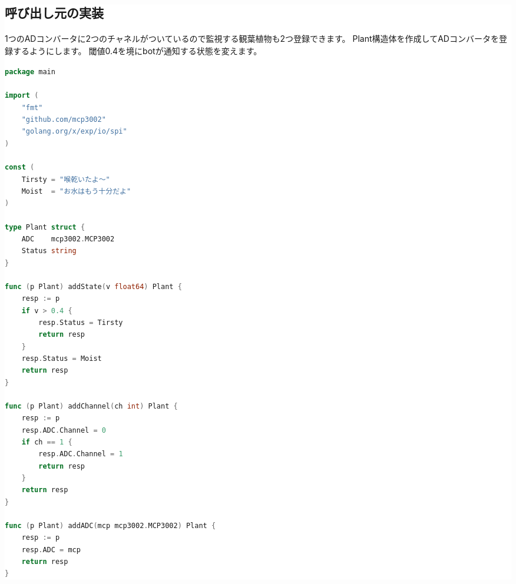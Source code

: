 ## 呼び出し元の実装

1つのADコンバータに2つのチャネルがついているので監視する観葉植物も2つ登録できます。
Plant構造体を作成してADコンバータを登録するようにします。
閾値0.4を境にbotが通知する状態を変えます。

```go main.go
package main

import (
	"fmt"
	"github.com/mcp3002"
	"golang.org/x/exp/io/spi"
)

const (
	Tirsty = "喉乾いたよ〜"
	Moist  = "お水はもう十分だよ"
)

type Plant struct {
	ADC    mcp3002.MCP3002
	Status string
}

func (p Plant) addState(v float64) Plant {
	resp := p
	if v > 0.4 {
		resp.Status = Tirsty
		return resp
	}
	resp.Status = Moist
	return resp
}

func (p Plant) addChannel(ch int) Plant {
	resp := p
	resp.ADC.Channel = 0
	if ch == 1 {
		resp.ADC.Channel = 1
		return resp
	}
	return resp
}

func (p Plant) addADC(mcp mcp3002.MCP3002) Plant {
	resp := p
	resp.ADC = mcp
	return resp
}
```
